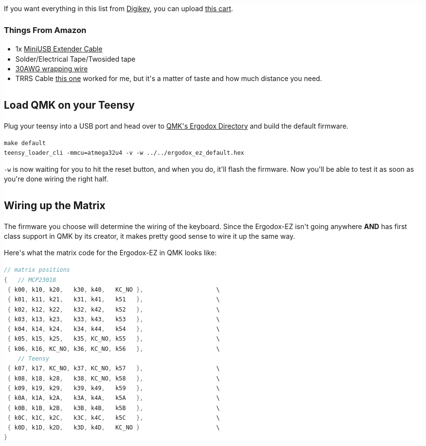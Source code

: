 If you want everything in this list from [Digikey](https://www.digikey.com), you
can upload [this cart](digikey-shopping-cart.csv).

### Things From Amazon

* 1x [MiniUSB Extender Cable](https://www.amazon.com/gp/product/B00B5HSA3Q)
* Solder/Electrical Tape/Twosided tape
* [30AWG wrapping wire](https://www.amazon.com/gp/product/B00GWFECWO)
* TRRS Cable [this one](https://www.amazon.com/Coiled-3-5mm-Jack-Audio-Cable/dp/B019TRW4HQ)
  worked for me, but it's a matter of taste and how much distance you need.

## Load QMK on your Teensy

Plug your teensy into a USB port and head over to
[QMK's Ergodox Directory](https://github.com/qmk/qmk_firmware/tree/master/keyboards/ergodox)
and build the default firmware.

```shell
make default
teensy_loader_cli -mmcu=atmega32u4 -v -w ../../ergodox_ez_default.hex
```

`-w` is now waiting for you to hit the reset button, and when you do, it'll
flash the firmware. Now you'll be able to test it as soon as you're done wiring
the right half.

## Wiring up the Matrix

The firmware you choose will determine the wiring of the keyboard. Since the
Ergodox-EZ isn't going anywhere **AND** has first class support in QMK by its
creator, it makes pretty good sense to wire it up the same way.

Here's what the matrix code for the Ergodox-EZ in QMK looks like:

```c
// matrix positions
{   // MCP23018
 { k00, k10, k20,   k30, k40,   KC_NO },                     \
 { k01, k11, k21,   k31, k41,   k51   },                     \
 { k02, k12, k22,   k32, k42,   k52   },                     \
 { k03, k13, k23,   k33, k43,   k53   },                     \
 { k04, k14, k24,   k34, k44,   k54   },                     \
 { k05, k15, k25,   k35, KC_NO, k55   },                     \
 { k06, k16, KC_NO, k36, KC_NO, k56   },                     \
    // Teensy
 { k07, k17, KC_NO, k37, KC_NO, k57   },                     \
 { k08, k18, k28,   k38, KC_NO, k58   },                     \
 { k09, k19, k29,   k39, k49,   k59   },                     \
 { k0A, k1A, k2A,   k3A, k4A,   k5A   },                     \
 { k0B, k1B, k2B,   k3B, k4B,   k5B   },                     \
 { k0C, k1C, k2C,   k3C, k4C,   k5C   },                     \
 { k0D, k1D, k2D,   k3D, k4D,   KC_NO }                      \
}
```
